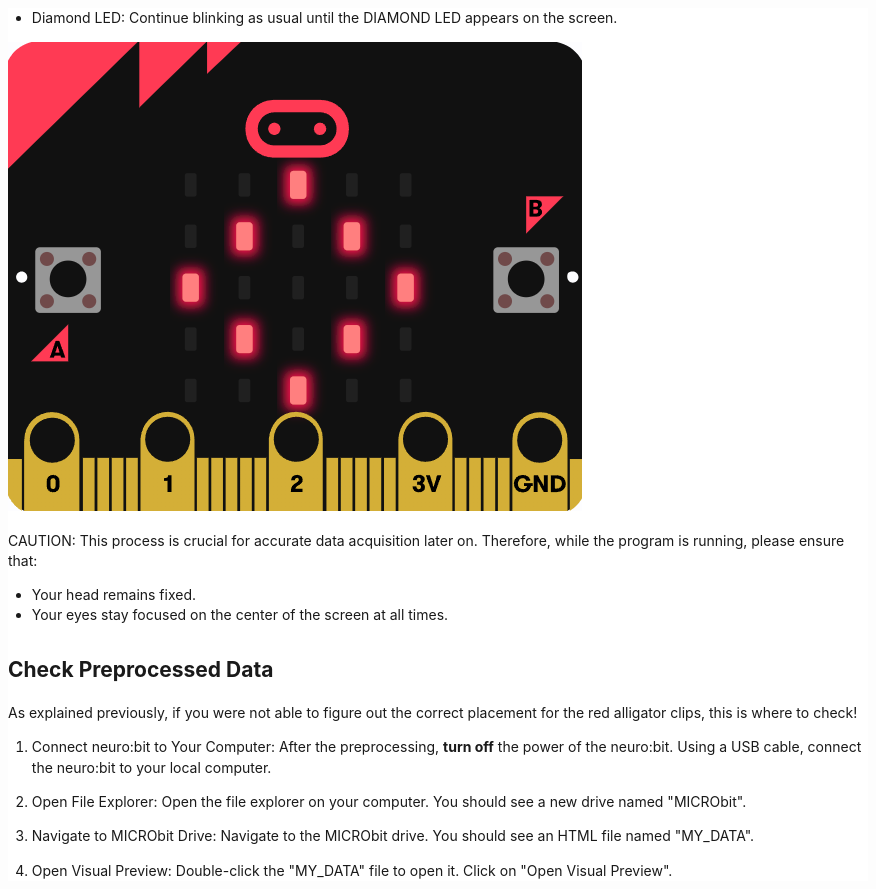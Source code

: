 - Diamond LED:
Continue blinking as usual until the DIAMOND LED appears on the screen.

![DIAMOND](./DIAMOND.png)

CAUTION:
This process is crucial for accurate data acquisition later on. Therefore, while the program is running, please ensure that:
- Your head remains fixed.
- Your eyes stay focused on the center of the screen at all times.

## Check Preprocessed Data ##
As explained previously, if you were not able to figure out the correct placement for the red alligator clips, this is where to check!

1. Connect neuro:bit to Your Computer:
After the preprocessing, **turn off** the power of the neuro:bit.
Using a USB cable, connect the neuro:bit to your local computer.

2. Open File Explorer:
Open the file explorer on your computer.
You should see a new drive named "MICRObit".

3. Navigate to MICRObit Drive:
Navigate to the MICRObit drive.
You should see an HTML file named "MY_DATA".

4. Open Visual Preview:
Double-click the "MY_DATA" file to open it.
Click on "Open Visual Preview".
